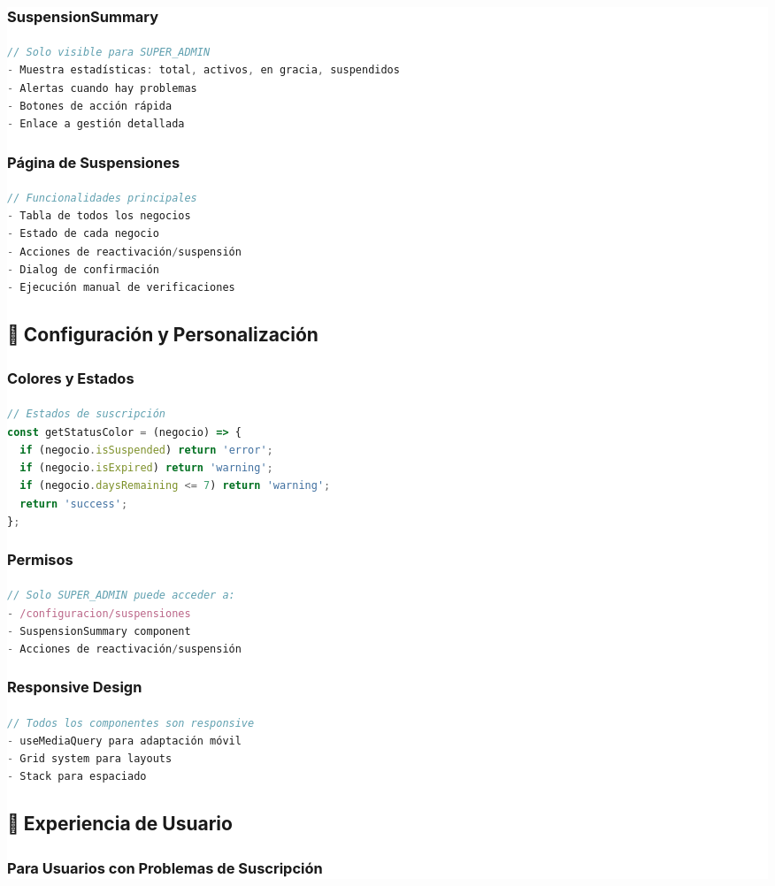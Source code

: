 ### **SuspensionSummary**
```typescript
// Solo visible para SUPER_ADMIN
- Muestra estadísticas: total, activos, en gracia, suspendidos
- Alertas cuando hay problemas
- Botones de acción rápida
- Enlace a gestión detallada
```

### **Página de Suspensiones**
```typescript
// Funcionalidades principales
- Tabla de todos los negocios
- Estado de cada negocio
- Acciones de reactivación/suspensión
- Dialog de confirmación
- Ejecución manual de verificaciones
```

## 🔧 **Configuración y Personalización**

### **Colores y Estados**
```typescript
// Estados de suscripción
const getStatusColor = (negocio) => {
  if (negocio.isSuspended) return 'error';
  if (negocio.isExpired) return 'warning';
  if (negocio.daysRemaining <= 7) return 'warning';
  return 'success';
};
```

### **Permisos**
```typescript
// Solo SUPER_ADMIN puede acceder a:
- /configuracion/suspensiones
- SuspensionSummary component
- Acciones de reactivación/suspensión
```

### **Responsive Design**
```typescript
// Todos los componentes son responsive
- useMediaQuery para adaptación móvil
- Grid system para layouts
- Stack para espaciado
```

## 📱 **Experiencia de Usuario**

### **Para Usuarios con Problemas de Suscripción**
